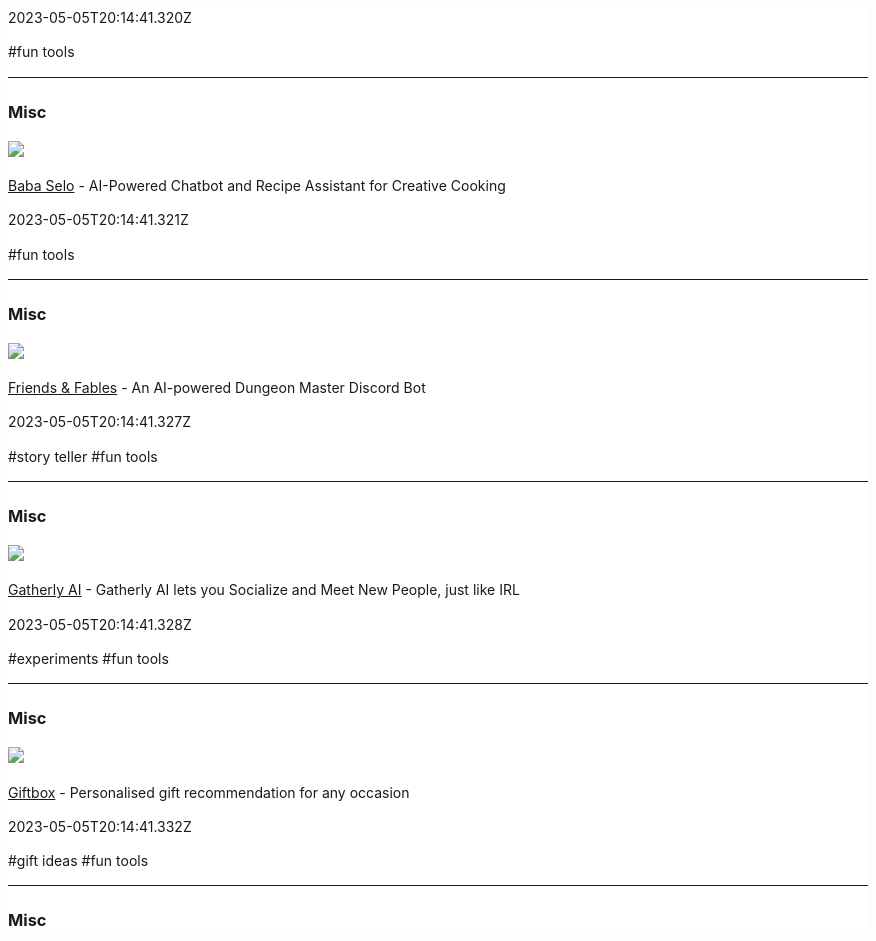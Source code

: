 2023-05-05T20:14:41.320Z

#fun tools

---

### Misc

![](https://www.babaselo.com/twitter_card.jpg)

[Baba Selo](https://www.babaselo.com) - AI-Powered Chatbot and Recipe Assistant for Creative Cooking

2023-05-05T20:14:41.321Z

#fun tools

---

### Misc

![](https://www.fables.gg/og-image.png)

[Friends & Fables](https://www.fables.gg) - An AI-powered Dungeon Master Discord Bot

2023-05-05T20:14:41.327Z

#story teller #fun tools

---

### Misc

![](https://uploads-ssl.webflow.com/5f31e1ab832e12128f55cf42/604e534a2582aaf847eb1106_Graph%20Image%20Webflow%20New.png)

[Gatherly AI](https://www.gatherly.io) - Gatherly AI lets you Socialize and Meet New People, just like IRL

2023-05-05T20:14:41.328Z

#experiments #fun tools

---

### Misc

![](https://www.giftbox.co/Sites/102627/Root/Web/Images/SitePreview.jpg)

[Giftbox](https://www.giftbox.co) - Personalised gift recommendation for any occasion

2023-05-05T20:14:41.332Z

#gift ideas #fun tools

---

### Misc
